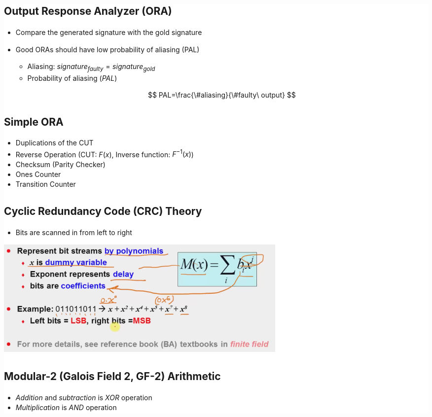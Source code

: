 ## Output Response Analyzer (ORA)

- Compare the generated signature with the gold signature
- Good ORAs should have low probability of aliasing (PAL)
    - Aliasing: $signature_{faulty}=signature_{gold}$
    - Probability of aliasing ($PAL$)
    
    $$
    PAL=\frac{\#aliasing}{\#faulty\ output}
    $$
    

## Simple ORA

- Duplications of the CUT
- Reverse Operation (CUT: $F(x)$, Inverse function: $F^{-1}(x)$)
- Checksum (Parity Checker)
- Ones Counter
- Transition Counter

## Cyclic Redundancy Code (CRC) Theory

- Bits are scanned in from left to right

<img src="BIST%201b7da2873a128090aeb8d4b744e7b9e8/image%2010.png" width=550/>

## Modular-2 (Galois Field 2, GF-2) Arithmetic

- *Addition* and *subtraction* is $XOR$ operation
- *Multiplication* is $AND$ operation
    